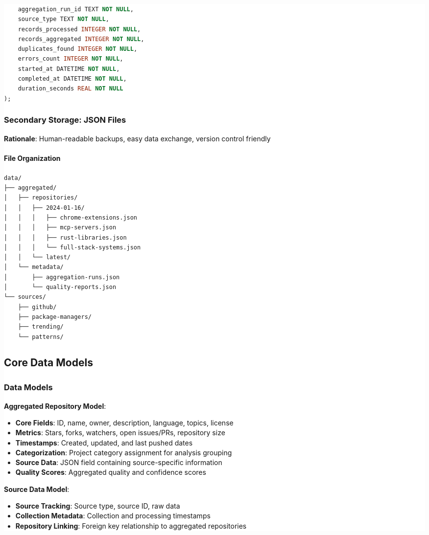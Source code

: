 ```sql
    aggregation_run_id TEXT NOT NULL,
    source_type TEXT NOT NULL,
    records_processed INTEGER NOT NULL,
    records_aggregated INTEGER NOT NULL,
    duplicates_found INTEGER NOT NULL,
    errors_count INTEGER NOT NULL,
    started_at DATETIME NOT NULL,
    completed_at DATETIME NOT NULL,
    duration_seconds REAL NOT NULL
);
```

### Secondary Storage: JSON Files
**Rationale**: Human-readable backups, easy data exchange, version control friendly

#### File Organization
```
data/
├── aggregated/
│   ├── repositories/
│   │   ├── 2024-01-16/
│   │   │   ├── chrome-extensions.json
│   │   │   ├── mcp-servers.json
│   │   │   ├── rust-libraries.json
│   │   │   └── full-stack-systems.json
│   │   └── latest/
│   └── metadata/
│       ├── aggregation-runs.json
│       └── quality-reports.json
└── sources/
    ├── github/
    ├── package-managers/
    ├── trending/
    └── patterns/
```

## Core Data Models

### Data Models

**Aggregated Repository Model**:
- **Core Fields**: ID, name, owner, description, language, topics, license
- **Metrics**: Stars, forks, watchers, open issues/PRs, repository size
- **Timestamps**: Created, updated, and last pushed dates
- **Categorization**: Project category assignment for analysis grouping
- **Source Data**: JSON field containing source-specific information
- **Quality Scores**: Aggregated quality and confidence scores

**Source Data Model**:
- **Source Tracking**: Source type, source ID, raw data
- **Collection Metadata**: Collection and processing timestamps
- **Repository Linking**: Foreign key relationship to aggregated repositories
